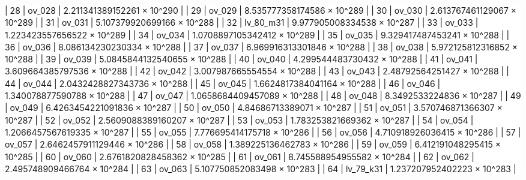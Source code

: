 | 28 | ov_028 | 2.211341389152261 × 10^290 |
| 29 | ov_029 | 8.535777358174586 × 10^289 |
| 30 | ov_030 | 2.613767461129067 × 10^289 |
| 31 | ov_031 | 5.107379920699166 × 10^288 |
| 32 | lv_80_m31 | 9.977905008334538 × 10^287 |
| 33 | ov_033 | 1.223423557656522 × 10^289 |
| 34 | ov_034 | 1.0708897105342412 × 10^289 |
| 35 | ov_035 | 9.329417487453241 × 10^288 |
| 36 | ov_036 | 8.086134230230334 × 10^288 |
| 37 | ov_037 | 6.969916313301846 × 10^288 |
| 38 | ov_038 | 5.972125812316852 × 10^288 |
| 39 | ov_039 | 5.0845844132540655 × 10^288 |
| 40 | ov_040 | 4.299544483730432 × 10^288 |
| 41 | ov_041 | 3.609664385797536 × 10^288 |
| 42 | ov_042 | 3.007987665554554 × 10^288 |
| 43 | ov_043 | 2.48792564251427 × 10^288 |
| 44 | ov_044 | 2.0432428827343736 × 10^288 |
| 45 | ov_045 | 1.6624817384041164 × 10^288 |
| 46 | ov_046 | 1.340078877590788 × 10^288 |
| 47 | ov_047 | 1.0658684409457089 × 10^288 |
| 48 | ov_048 | 8.3492533224836 × 10^287 |
| 49 | ov_049 | 6.4263454221091836 × 10^287 |
| 50 | ov_050 | 4.84686713389071 × 10^287 |
| 51 | ov_051 | 3.570746871366307 × 10^287 |
| 52 | ov_052 | 2.5609088389160207 × 10^287 |
| 53 | ov_053 | 1.783253821669362 × 10^287 |
| 54 | ov_054 | 1.2066457567619335 × 10^287 |
| 55 | ov_055 | 7.776695414175718 × 10^286 |
| 56 | ov_056 | 4.710918926036415 × 10^286 |
| 57 | ov_057 | 2.6462457911129446 × 10^286 |
| 58 | ov_058 | 1.389225136462783 × 10^286 |
| 59 | ov_059 | 6.412191048295415 × 10^285 |
| 60 | ov_060 | 2.6761820828458362 × 10^285 |
| 61 | ov_061 | 8.745588954955582 × 10^284 |
| 62 | ov_062 | 2.495748909466764 × 10^284 |
| 63 | ov_063 | 5.107750852083498 × 10^283 |
| 64 | lv_79_k31 | 1.237207952402223 × 10^283 |